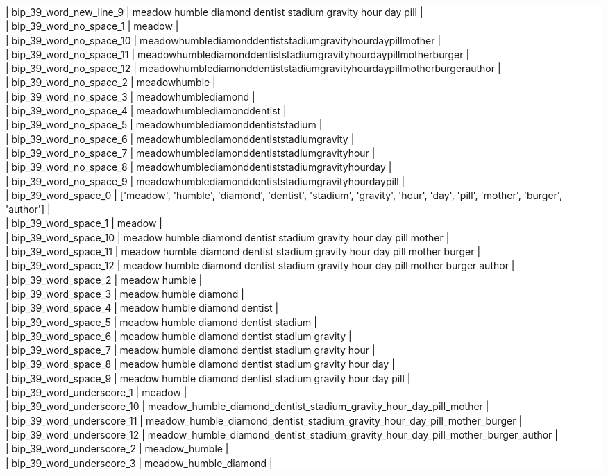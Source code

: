 | bip_39_word_new_line_9 | meadow
humble
diamond
dentist
stadium
gravity
hour
day
pill |  
| bip_39_word_no_space_1 | meadow |  
| bip_39_word_no_space_10 | meadowhumblediamonddentiststadiumgravityhourdaypillmother |  
| bip_39_word_no_space_11 | meadowhumblediamonddentiststadiumgravityhourdaypillmotherburger |  
| bip_39_word_no_space_12 | meadowhumblediamonddentiststadiumgravityhourdaypillmotherburgerauthor |  
| bip_39_word_no_space_2 | meadowhumble |  
| bip_39_word_no_space_3 | meadowhumblediamond |  
| bip_39_word_no_space_4 | meadowhumblediamonddentist |  
| bip_39_word_no_space_5 | meadowhumblediamonddentiststadium |  
| bip_39_word_no_space_6 | meadowhumblediamonddentiststadiumgravity |  
| bip_39_word_no_space_7 | meadowhumblediamonddentiststadiumgravityhour |  
| bip_39_word_no_space_8 | meadowhumblediamonddentiststadiumgravityhourday |  
| bip_39_word_no_space_9 | meadowhumblediamonddentiststadiumgravityhourdaypill |  
| bip_39_word_space_0 | ['meadow', 'humble', 'diamond', 'dentist', 'stadium', 'gravity', 'hour', 'day', 'pill', 'mother', 'burger', 'author'] |  
| bip_39_word_space_1 | meadow |  
| bip_39_word_space_10 | meadow humble diamond dentist stadium gravity hour day pill mother |  
| bip_39_word_space_11 | meadow humble diamond dentist stadium gravity hour day pill mother burger |  
| bip_39_word_space_12 | meadow humble diamond dentist stadium gravity hour day pill mother burger author |  
| bip_39_word_space_2 | meadow humble |  
| bip_39_word_space_3 | meadow humble diamond |  
| bip_39_word_space_4 | meadow humble diamond dentist |  
| bip_39_word_space_5 | meadow humble diamond dentist stadium |  
| bip_39_word_space_6 | meadow humble diamond dentist stadium gravity |  
| bip_39_word_space_7 | meadow humble diamond dentist stadium gravity hour |  
| bip_39_word_space_8 | meadow humble diamond dentist stadium gravity hour day |  
| bip_39_word_space_9 | meadow humble diamond dentist stadium gravity hour day pill |  
| bip_39_word_underscore_1 | meadow |  
| bip_39_word_underscore_10 | meadow_humble_diamond_dentist_stadium_gravity_hour_day_pill_mother |  
| bip_39_word_underscore_11 | meadow_humble_diamond_dentist_stadium_gravity_hour_day_pill_mother_burger |  
| bip_39_word_underscore_12 | meadow_humble_diamond_dentist_stadium_gravity_hour_day_pill_mother_burger_author |  
| bip_39_word_underscore_2 | meadow_humble |  
| bip_39_word_underscore_3 | meadow_humble_diamond |  